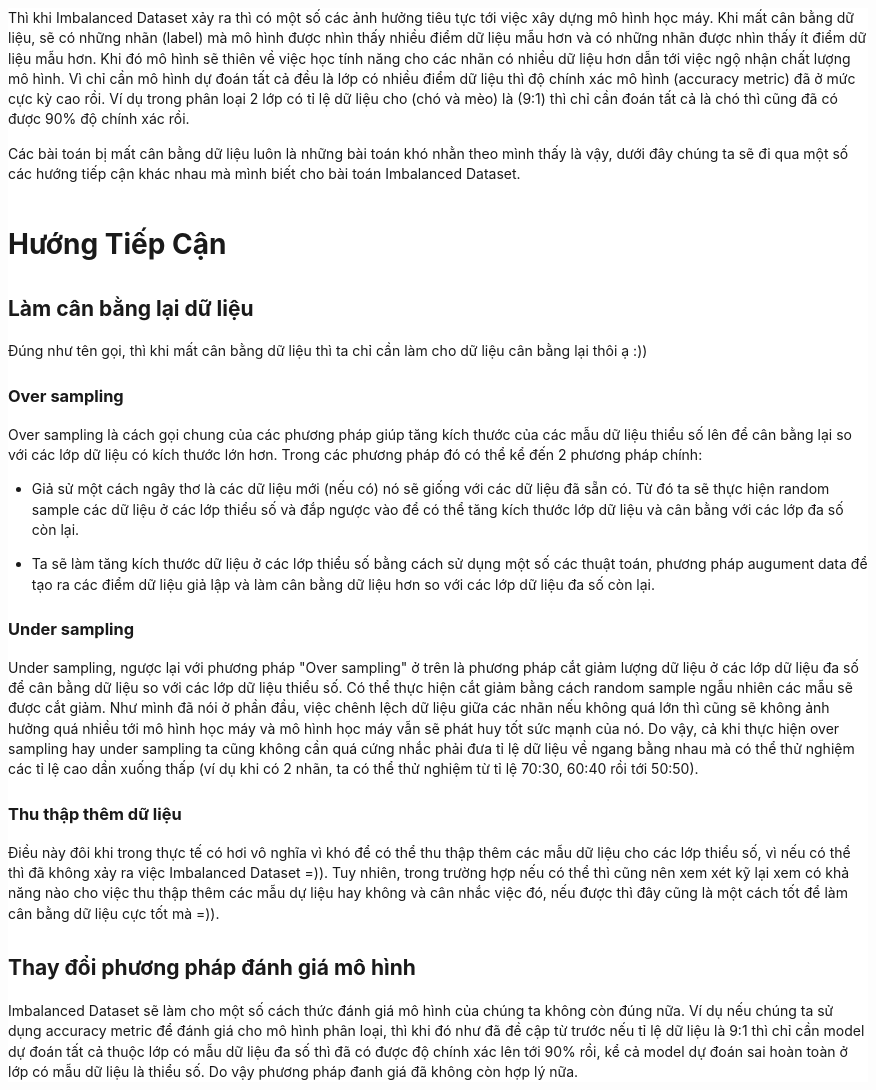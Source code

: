 Thì khi Imbalanced Dataset xảy ra thì có một số các ảnh hưởng tiêu tực tới việc xây dựng mô hình học máy. Khi mất cân bằng dữ liệu, sẽ có những nhãn (label) mà mô hình được nhìn thấy nhiều điểm dữ liệu mẫu hơn và có những nhãn được nhìn thấy ít điểm dữ liệu mẫu hơn. Khi đó mô hình sẽ thiên về việc học tính năng cho các nhãn có nhiều dữ liệu hơn dẫn tới việc ngộ nhận chất lượng mô hình. Vì chỉ cần mô hình dự đoán tất cả đều là lớp có nhiều điểm dữ liệu thì độ chính xác mô hình (accuracy metric) đã ở mức cực kỳ cao rồi. Ví dụ trong phân loại 2 lớp có tỉ lệ dữ liệu cho (chó và mèo) là (9:1) thì chỉ cần đoán tất cả là chó thì cũng đã có được 90% độ chính xác rồi.

Các bài toán bị mất cân bằng dữ liệu luôn là những bài toán khó nhằn theo mình thấy là vậy, dưới đây chúng ta sẽ đi qua một số các hướng tiếp cận khác nhau mà mình biết cho bài toán Imbalanced Dataset.

# Hướng Tiếp Cận

## Làm cân bằng lại dữ liệu
Đúng như tên gọi, thì khi mất cân bằng dữ liệu thì ta chỉ cần làm cho dữ liệu cân bằng lại thôi ạ :))
### Over sampling
Over sampling là cách gọi chung của các phương pháp giúp tăng kích thước của các mẫu dữ liệu thiểu số lên để cân bằng lại so với các lớp dữ liệu có kích thước lớn hơn. Trong các phương pháp đó có thể kể đến 2 phương pháp chính:

* Giả sử một cách ngây thơ là các dữ liệu mới (nếu có) nó sẽ giống với các dữ liệu đã sẵn có. Từ đó ta sẽ thực hiện random sample các dữ liệu ở các lớp thiểu số và đắp ngược vào để có thể tăng kích thước lớp dữ liệu và cân bằng với các lớp đa số còn lại.

* Ta sẽ làm tăng kích thước dữ liệu ở các lớp thiểu số bằng cách sử dụng một số các thuật toán, phương pháp augument data để tạo ra các điểm dữ liệu giả lập và làm cân bằng dữ liệu hơn so với các lớp dữ liệu đa số còn lại.

### Under sampling
Under sampling, ngược lại với phương pháp "Over sampling" ở trên là phương pháp cắt giảm lượng dữ liệu ở các lớp dữ liệu đa số để cân bằng dữ liệu so với các lớp dữ liệu thiểu số. Có thể thực hiện cắt giảm bằng cách random sample ngẫu nhiên các mẫu sẽ được cắt giảm. Như mình đã nói ở phần đầu, việc chênh lệch dữ liệu giữa các nhãn nếu không quá lớn thì cũng sẽ không ảnh hưởng quá nhiều tới mô hình học máy và mô hình học máy vẫn sẽ phát huy tốt sức mạnh của nó. Do vậy, cả khi thực hiện over sampling hay under sampling ta cũng không cần quá cứng nhắc phải đưa tỉ lệ dữ liệu về ngang bằng nhau mà có thể thử nghiệm các tỉ lệ cao dần xuống thấp (ví dụ khi có 2 nhãn, ta có thể thử nghiệm từ tỉ lệ 70:30, 60:40 rồi tới 50:50).

### Thu thập thêm dữ liệu
Điều này đôi khi trong thực tế có hơi vô nghĩa vì khó để có thể thu thập thêm các mẫu dữ liệu cho các lớp thiểu số, vì nếu có thể thì đã không xảy ra việc Imbalanced Dataset =)). Tuy nhiên, trong trường hợp nếu có thể thì cũng nên xem xét kỹ lại xem có khả năng nào cho việc thu thập thêm các mẫu dự liệu hay không và cân nhắc việc đó, nếu được thì đây cũng là một cách tốt để làm cân bằng dữ liệu cực tốt mà =)).


## Thay đổi phương pháp đánh giá mô hình
Imbalanced Dataset sẽ làm cho một số cách thức đánh giá mô hình của chúng ta không còn đúng nữa. Ví dụ nếu chúng ta sử dụng accuracy metric để đánh giá cho mô hình phân loại, thì khi đó như đã đề cập từ trước nếu tỉ lệ dữ liệu là 9:1 thì chỉ cần model dự đoán tất cả thuộc lớp có mẫu dữ liệu đa số thì đã có được độ chính xác lên tới 90% rồi, kể cả model dự đoán sai hoàn toàn ở lớp có mẫu dữ liệu là thiểu số. Do vậy phương pháp đanh giá đã không còn hợp lý nữa.

